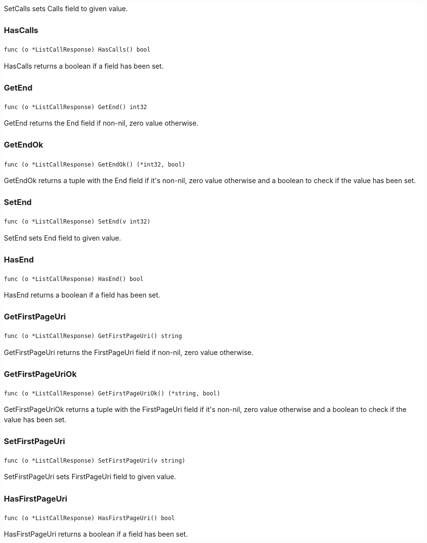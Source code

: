 SetCalls sets Calls field to given value.

### HasCalls

`func (o *ListCallResponse) HasCalls() bool`

HasCalls returns a boolean if a field has been set.

### GetEnd

`func (o *ListCallResponse) GetEnd() int32`

GetEnd returns the End field if non-nil, zero value otherwise.

### GetEndOk

`func (o *ListCallResponse) GetEndOk() (*int32, bool)`

GetEndOk returns a tuple with the End field if it's non-nil, zero value otherwise
and a boolean to check if the value has been set.

### SetEnd

`func (o *ListCallResponse) SetEnd(v int32)`

SetEnd sets End field to given value.

### HasEnd

`func (o *ListCallResponse) HasEnd() bool`

HasEnd returns a boolean if a field has been set.

### GetFirstPageUri

`func (o *ListCallResponse) GetFirstPageUri() string`

GetFirstPageUri returns the FirstPageUri field if non-nil, zero value otherwise.

### GetFirstPageUriOk

`func (o *ListCallResponse) GetFirstPageUriOk() (*string, bool)`

GetFirstPageUriOk returns a tuple with the FirstPageUri field if it's non-nil, zero value otherwise
and a boolean to check if the value has been set.

### SetFirstPageUri

`func (o *ListCallResponse) SetFirstPageUri(v string)`

SetFirstPageUri sets FirstPageUri field to given value.

### HasFirstPageUri

`func (o *ListCallResponse) HasFirstPageUri() bool`

HasFirstPageUri returns a boolean if a field has been set.
